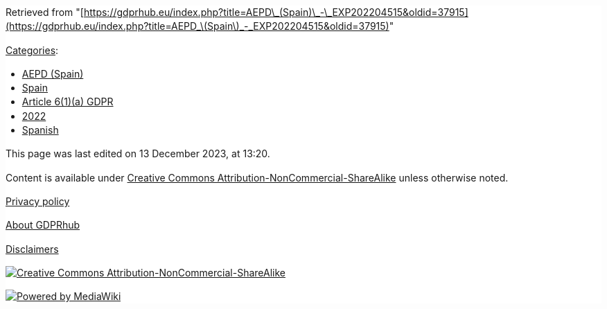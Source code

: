 Retrieved from "[https://gdprhub.eu/index.php?title=AEPD\_(Spain)\_-\_EXP202204515&oldid=37915](https://gdprhub.eu/index.php?title=AEPD_\(Spain\)_-_EXP202204515&oldid=37915)"

[Categories](/index.php?title=Special:Categories "Special:Categories"):

*   [AEPD (Spain)](/index.php?title=Category:AEPD_\(Spain\) "Category:AEPD (Spain)")
*   [Spain](/index.php?title=Category:Spain "Category:Spain")
*   [Article 6(1)(a) GDPR](/index.php?title=Category:Article_6\(1\)\(a\)_GDPR "Category:Article 6(1)(a) GDPR")
*   [2022](/index.php?title=Category:2022 "Category:2022")
*   [Spanish](/index.php?title=Category:Spanish "Category:Spanish")

This page was last edited on 13 December 2023, at 13:20.

Content is available under [Creative Commons Attribution-NonCommercial-ShareAlike](https://creativecommons.org/licenses/by-nc-sa/4.0/) unless otherwise noted.

[Privacy policy](/index.php?title=GDPRhub:Privacy_policy)

[About GDPRhub](/index.php?title=GDPRhub:About)

[Disclaimers](/index.php?title=GDPRhub:General_disclaimer)

[![Creative Commons Attribution-NonCommercial-ShareAlike](/resources/assets/licenses/cc-by-nc-sa.png)](https://creativecommons.org/licenses/by-nc-sa/4.0/)

[![Powered by MediaWiki](/resources/assets/poweredby_mediawiki_88x31.png)](https://www.mediawiki.org/)
